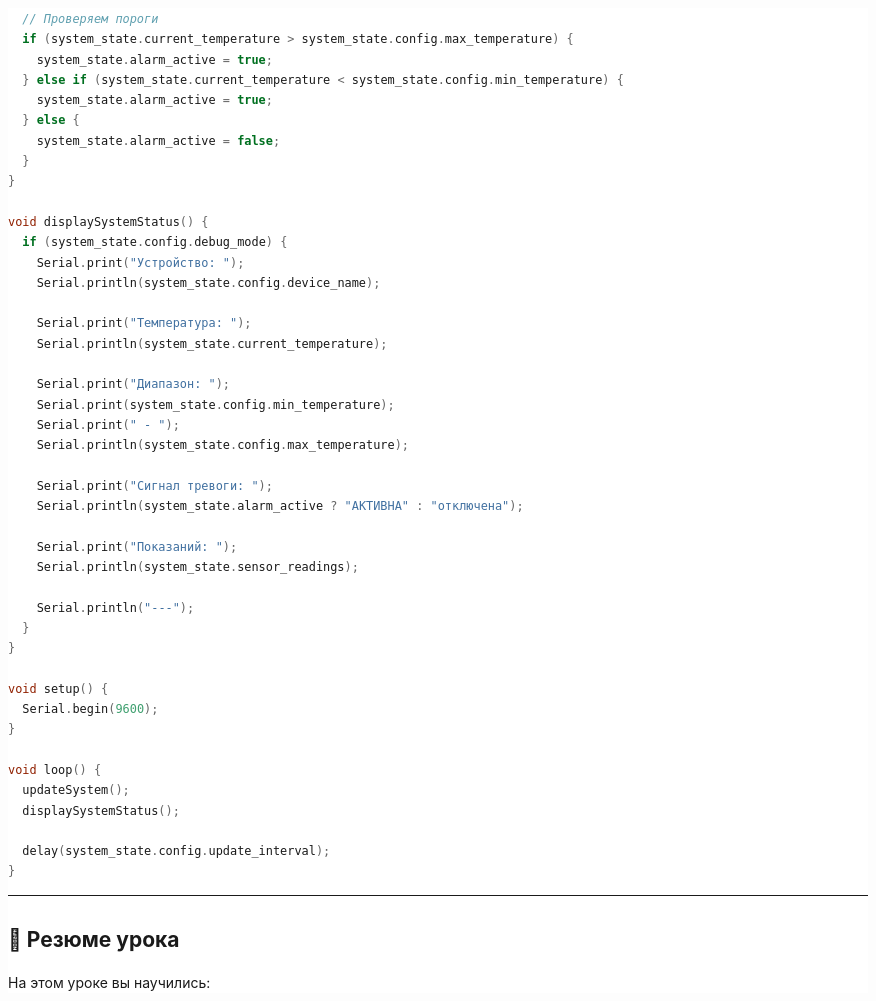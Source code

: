 ```cpp
  // Проверяем пороги
  if (system_state.current_temperature > system_state.config.max_temperature) {
    system_state.alarm_active = true;
  } else if (system_state.current_temperature < system_state.config.min_temperature) {
    system_state.alarm_active = true;
  } else {
    system_state.alarm_active = false;
  }
}

void displaySystemStatus() {
  if (system_state.config.debug_mode) {
    Serial.print("Устройство: ");
    Serial.println(system_state.config.device_name);
    
    Serial.print("Температура: ");
    Serial.println(system_state.current_temperature);
    
    Serial.print("Диапазон: ");
    Serial.print(system_state.config.min_temperature);
    Serial.print(" - ");
    Serial.println(system_state.config.max_temperature);
    
    Serial.print("Сигнал тревоги: ");
    Serial.println(system_state.alarm_active ? "АКТИВНА" : "отключена");
    
    Serial.print("Показаний: ");
    Serial.println(system_state.sensor_readings);
    
    Serial.println("---");
  }
}

void setup() {
  Serial.begin(9600);
}

void loop() {
  updateSystem();
  displaySystemStatus();
  
  delay(system_state.config.update_interval);
}
```

---

## 📝 Резюме урока

На этом уроке вы научились:
